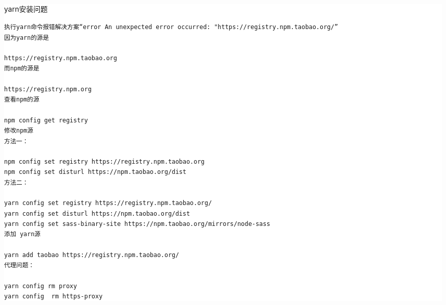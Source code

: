 
yarn安装问题
```
执行yarn命令报错解决方案“error An unexpected error occurred: "https://registry.npm.taobao.org/”
因为yarn的源是

https://registry.npm.taobao.org
而npm的源是

https://registry.npm.org
查看npm的源

npm config get registry
修改npm源
方法一：

npm config set registry https://registry.npm.taobao.org
npm config set disturl https://npm.taobao.org/dist
方法二：

yarn config set registry https://registry.npm.taobao.org/
yarn config set disturl https://npm.taobao.org/dist
yarn config set sass-binary-site https://npm.taobao.org/mirrors/node-sass
添加 yarn源

yarn add taobao https://registry.npm.taobao.org/
代理问题：

yarn config rm proxy
yarn config  rm https-proxy
```

